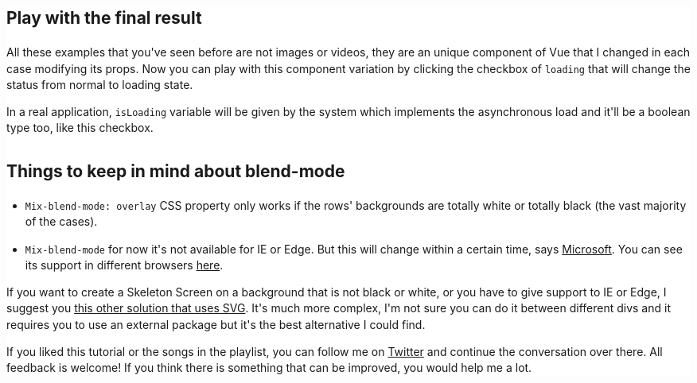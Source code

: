 <Component :is="extraComponentLoader" />

## Play with the final result

All these examples that you've seen before are not images or videos, they are an unique component of Vue that I changed in each case modifying its props.
Now you can play with this component variation by clicking the checkbox of `loading` that will change the status from normal to loading state.

<Component :is="extraComponentLoader" checkbox :isLoading="false" />

In a real application, `isLoading` variable will be given by the system which implements the asynchronous load and it'll be a boolean type too, like this checkbox.

## Things to keep in mind about blend-mode

- `Mix-blend-mode: overlay` CSS property only works if the rows' backgrounds are totally white or totally black (the vast majority of the cases).

- `Mix-blend-mode` for now it's not available for IE or Edge. But this will change within a certain time, says [Microsoft](https://developer.microsoft.com/en-us/microsoft-edge/platform/status/mixblendmode/). You can see its support in different browsers [here](https://caniuse.com/#feat=css-mixblendmode).

If you want to create a Skeleton Screen on a background that is not black or white, or you have to give support to IE or Edge, I suggest you [this other solution that uses SVG](http://danilowoz.com/create-vue-content-loader/). It's much more complex, I'm not sure you can do it between different divs and it requires you to use an external package but it's the best alternative I could find.

If you liked this tutorial or the songs in the playlist, you can follow me on [Twitter](https://twitter.com/MarinaAisa) and continue the conversation over there.
All feedback is welcome! If you think there is something that can be improved, you would help me a lot.